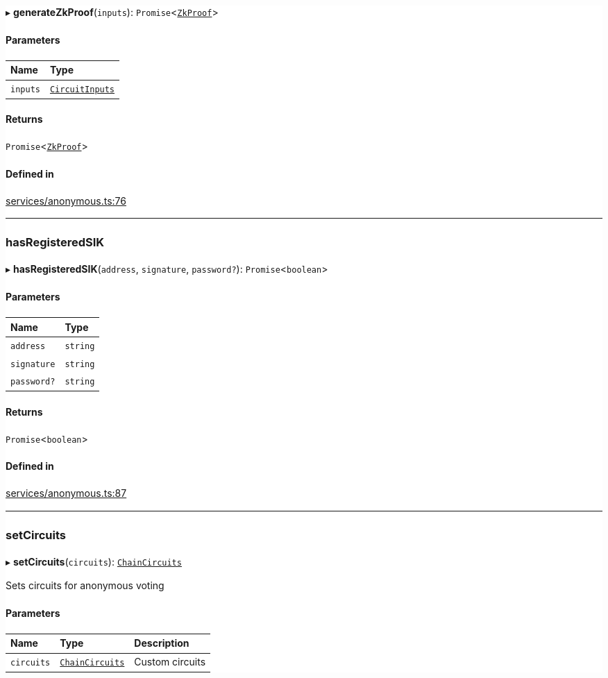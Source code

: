 ▸ **generateZkProof**(`inputs`): `Promise`\<[`ZkProof`](../sdk-reference#zkproof)\>

#### Parameters

| Name | Type |
| :------ | :------ |
| `inputs` | [`CircuitInputs`](../interfaces/CircuitInputs) |

#### Returns

`Promise`\<[`ZkProof`](../sdk-reference#zkproof)\>

#### Defined in

[services/anonymous.ts:76](https://github.com/vocdoni/vocdoni-sdk/blob/2ec9544f0d792289a6e591f4f269c47a23ca40a1/src/services/anonymous.ts#L76)

___

### hasRegisteredSIK

▸ **hasRegisteredSIK**(`address`, `signature`, `password?`): `Promise`\<`boolean`\>

#### Parameters

| Name | Type |
| :------ | :------ |
| `address` | `string` |
| `signature` | `string` |
| `password?` | `string` |

#### Returns

`Promise`\<`boolean`\>

#### Defined in

[services/anonymous.ts:87](https://github.com/vocdoni/vocdoni-sdk/blob/2ec9544f0d792289a6e591f4f269c47a23ca40a1/src/services/anonymous.ts#L87)

___

### setCircuits

▸ **setCircuits**(`circuits`): [`ChainCircuits`](../sdk-reference#chaincircuits)

Sets circuits for anonymous voting

#### Parameters

| Name | Type | Description |
| :------ | :------ | :------ |
| `circuits` | [`ChainCircuits`](../sdk-reference#chaincircuits) | Custom circuits |
